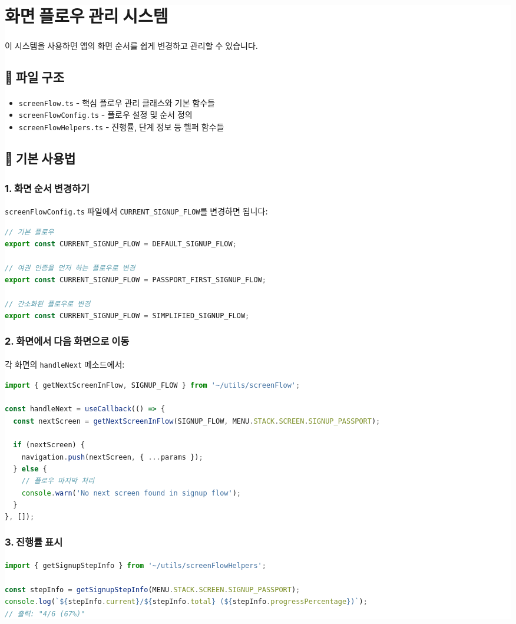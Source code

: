 # 화면 플로우 관리 시스템

이 시스템을 사용하면 앱의 화면 순서를 쉽게 변경하고 관리할 수 있습니다.

## 📁 파일 구조

- `screenFlow.ts` - 핵심 플로우 관리 클래스와 기본 함수들
- `screenFlowConfig.ts` - 플로우 설정 및 순서 정의
- `screenFlowHelpers.ts` - 진행률, 단계 정보 등 헬퍼 함수들

## 🚀 기본 사용법

### 1. 화면 순서 변경하기

`screenFlowConfig.ts` 파일에서 `CURRENT_SIGNUP_FLOW`를 변경하면 됩니다:

```typescript
// 기본 플로우
export const CURRENT_SIGNUP_FLOW = DEFAULT_SIGNUP_FLOW;

// 여권 인증을 먼저 하는 플로우로 변경
export const CURRENT_SIGNUP_FLOW = PASSPORT_FIRST_SIGNUP_FLOW;

// 간소화된 플로우로 변경
export const CURRENT_SIGNUP_FLOW = SIMPLIFIED_SIGNUP_FLOW;
```

### 2. 화면에서 다음 화면으로 이동

각 화면의 `handleNext` 메소드에서:

```typescript
import { getNextScreenInFlow, SIGNUP_FLOW } from '~/utils/screenFlow';

const handleNext = useCallback(() => {
  const nextScreen = getNextScreenInFlow(SIGNUP_FLOW, MENU.STACK.SCREEN.SIGNUP_PASSPORT);

  if (nextScreen) {
    navigation.push(nextScreen, { ...params });
  } else {
    // 플로우 마지막 처리
    console.warn('No next screen found in signup flow');
  }
}, []);
```

### 3. 진행률 표시

```typescript
import { getSignupStepInfo } from '~/utils/screenFlowHelpers';

const stepInfo = getSignupStepInfo(MENU.STACK.SCREEN.SIGNUP_PASSPORT);
console.log(`${stepInfo.current}/${stepInfo.total} (${stepInfo.progressPercentage})`);
// 출력: "4/6 (67%)"
```
